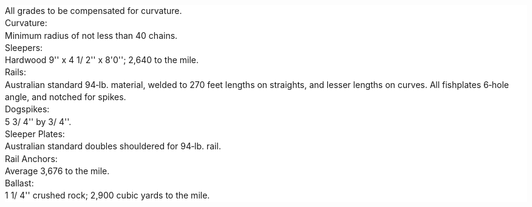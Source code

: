   <td>
    <div></div>
  </td>
  <td colspan="2">
    <div>All grades to be compensated for curvature.</div>
  </td>
</tr>
<tr>
  <td>
    <div>Curvature:</div>
  </td>
  <td colspan="2">
    <div>Minimum radius of not less than 40 chains.</div>
  </td>
</tr>
<tr>
  <td>
    <div>Sleepers:</div>
  </td>
  <td colspan="2">
    <div>Hardwood 9'' x 4 1/ 2'' x 8'0''; 2,640 to the mile.</div>
  </td>
</tr>
<tr>
  <td>
    <div>Rails:</div>
  </td>
  <td colspan="2">
    <div>Australian standard 94‑lb. material, welded to 270 feet lengths on straights, and lesser lengths on curves. All fishplates 6‑hole angle, and notched for spikes.</div>
  </td>
</tr>
<tr>
  <td>
    <div>Dogspikes:</div>
  </td>
  <td colspan="2">
    <div>5 3/ 4'' by 3/ 4''.</div>
  </td>
</tr>
<tr>
  <td>
    <div>Sleeper Plates:</div>
  </td>
  <td colspan="2">
    <div>Australian standard doubles shouldered for 94‑lb. rail.</div>
  </td>
</tr>
<tr>
  <td>
    <div>Rail Anchors:</div>
  </td>
  <td colspan="2">
    <div>Average 3,676 to the mile.</div>
  </td>
</tr>
<tr>
  <td>
    <div>Ballast:</div>
  </td>
  <td colspan="2">
    <div>1 1/ 4'' crushed rock; 2,900 cubic yards to the mile.</div>
  </td>
</tr>